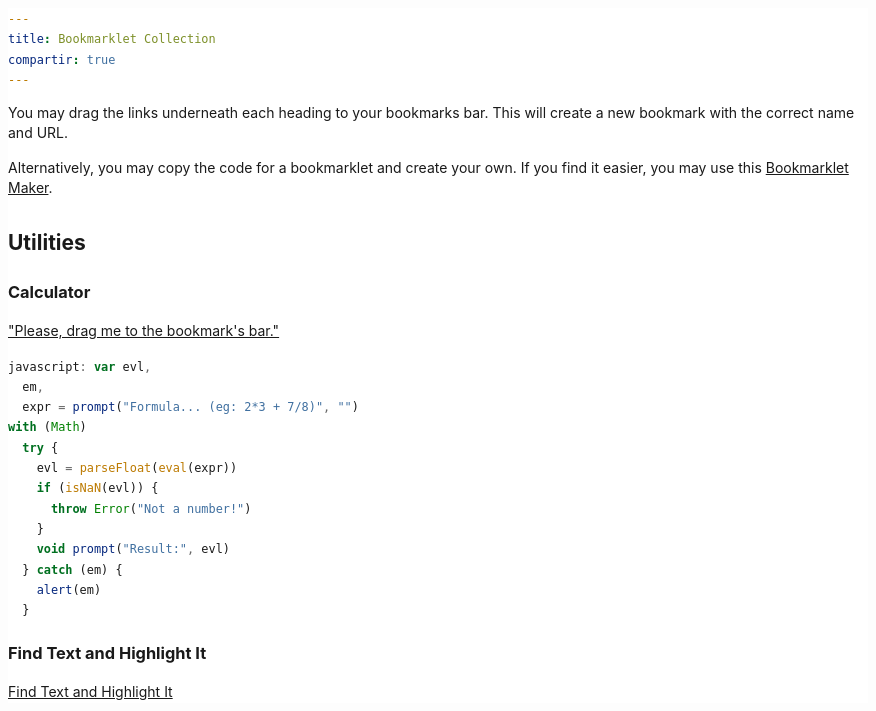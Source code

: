 ```yaml
---
title: Bookmarklet Collection
compartir: true
---
```


You may drag the links underneath each heading to your bookmarks bar. This will create a new bookmark with the correct name and URL.

Alternatively, you may copy the code for a bookmarklet and create your own. If you find it easier, you may use this [Bookmarklet Maker](https://caiorss.github.io/bookmarklet-maker/).

## Utilities

### Calculator

<a href="javascript:(function()%7Bjavascript%3Avar%20evl%2Cem%2Cexpr%3Dprompt('Formula…%20(eg%3A%202*3%20%2B%207%2F8)'%2C'')%3Bwith(Math)try%7Bevl%3D%20%20parseFloat(eval(expr))%3Bif(isNaN(evl))%20%7Bthrow%20Error('Not%20a%20number!')%3B%7Dvoid(prompt%20('Result%3A'%20%20%2Cevl))%3B%7Dcatch(em)%7Balert(em)%3B%7D%7D)()%3B">"Please, drag me to the bookmark's bar."</a>

```js
javascript: var evl,
  em,
  expr = prompt("Formula... (eg: 2*3 + 7/8)", "")
with (Math)
  try {
    evl = parseFloat(eval(expr))
    if (isNaN(evl)) {
      throw Error("Not a number!")
    }
    void prompt("Result:", evl)
  } catch (em) {
    alert(em)
  }
```

### Find Text and Highlight It

<a href="javascript:(function()%7Bjavascript%3A(function()%7Bvar%20count%3D0%2C%20text%2C%20dv%3Btext%3Dprompt(%22Search%20phrase%3A%22%2C%20%22%22)%3Bif(text%3D%3Dnull%20%7C%7C%20text.length%3D%3D0)return%3BhlColor%3Dprompt(%22Color%3A%22%2C%20%22yellow%22)%3Bdv%3Ddocument.defaultView%3Bfunction%20searchWithinNode(node%2C%20te%2C%20len)%7Bvar%20pos%2C%20skip%2C%20spannode%2C%20middlebit%2C%20endbit%2C%20middleclone%3Bskip%3D0%3Bif(%20node.nodeType%3D%3D3%20)%7Bpos%3Dnode.data.toUpperCase().indexOf(te)%3Bif(pos%3E%3D0)%7Bspannode%3Ddocument.createElement(%22SPAN%22)%3Bspannode.style.backgroundColor%3D%20hlColor%3Bmiddlebit%3Dnode.splitText(pos)%3Bendbit%3Dmiddlebit.splitText(len)%3Bmiddleclone%3Dmiddlebit.cloneNode(true)%3Bspannode.appendChild(middleclone)%3Bmiddlebit.parentNode.replaceChild(spannode%2Cmiddlebit)%3B%2B%2Bcount%3Bskip%3D1%3B%7D%7Delse%20if(%20node.nodeType%3D%3D1%26%26%20node.childNodes%20%26%26%20node.tagName.toUpperCase()!%3D%22SCRIPT%22%20%26%26%20node.tagName.toUpperCase!%3D%22STYLE%22)%7Bfor%20(var%20child%3D0%3B%20child%20%3C%20node.childNodes.length%3B%20%2B%2Bchild)%7Bchild%3Dchild%2BsearchWithinNode(node.childNodes%5Bchild%5D%2C%20te%2C%20len)%3B%7D%7Dreturn%20skip%3B%7Dwindow.status%3D%22Searching%20for%20'%22%2Btext%2B%22'…%22%3BsearchWithinNode(document.body%2C%20text.toUpperCase()%2C%20text.length)%3Bwindow.status%3D%22Found%20%22%2Bcount%2B%22%20occurrence%22%2B(count%3D%3D1%3F%22%22%3A%22s%22)%2B%22%20of%20%2527%22%2Btext%2B%22%2527.%22%3B%7D)()%3B%7D)()%3B">Find Text and Highlight It</a>
